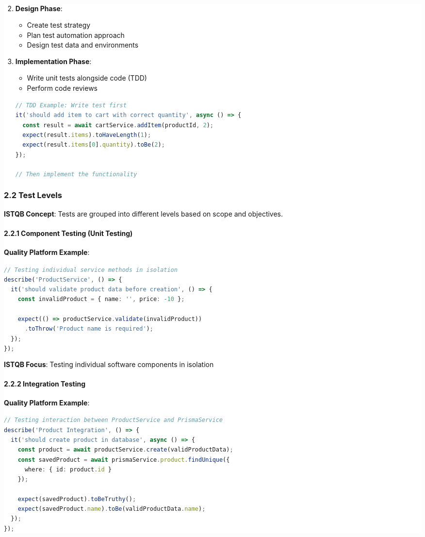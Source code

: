 2. **Design Phase**:
   - Create test strategy
   - Plan test automation approach
   - Design test data and environments

3. **Implementation Phase**:
   - Write unit tests alongside code (TDD)
   - Perform code reviews
   ```typescript
   // TDD Example: Write test first
   it('should add item to cart with correct quantity', async () => {
     const result = await cartService.addItem(productId, 2);
     expect(result.items).toHaveLength(1);
     expect(result.items[0].quantity).toBe(2);
   });

   // Then implement the functionality
   ```

### 2.2 Test Levels

**ISTQB Concept**: Tests are grouped into different levels based on scope and objectives.

#### 2.2.1 Component Testing (Unit Testing)

**Quality Platform Example**:
```typescript
// Testing individual service methods in isolation
describe('ProductService', () => {
  it('should validate product data before creation', () => {
    const invalidProduct = { name: '', price: -10 };

    expect(() => productService.validate(invalidProduct))
      .toThrow('Product name is required');
  });
});
```

**ISTQB Focus**: Testing individual software components in isolation

#### 2.2.2 Integration Testing

**Quality Platform Example**:
```typescript
// Testing interaction between ProductService and PrismaService
describe('Product Integration', () => {
  it('should create product in database', async () => {
    const product = await productService.create(validProductData);
    const savedProduct = await prismaService.product.findUnique({
      where: { id: product.id }
    });

    expect(savedProduct).toBeTruthy();
    expect(savedProduct.name).toBe(validProductData.name);
  });
});
```
